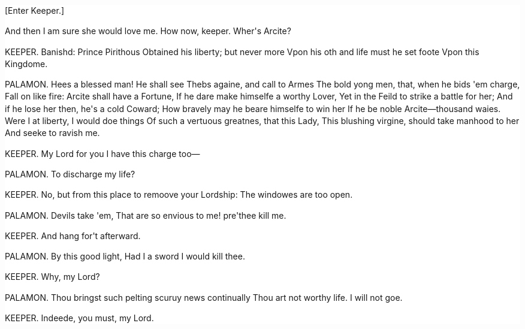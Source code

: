 [Enter Keeper.]

And then I am sure she would love me.  How now, keeper.
Wher's Arcite?

KEEPER.
Banishd: Prince Pirithous
Obtained his liberty; but never more
Vpon his oth and life must he set foote
Vpon this Kingdome.

PALAMON.
Hees a blessed man!
He shall see Thebs againe, and call to Armes
The bold yong men, that, when he bids 'em charge,
Fall on like fire: Arcite shall have a Fortune,
If he dare make himselfe a worthy Lover,
Yet in the Feild to strike a battle for her;
And if he lose her then, he's a cold Coward;
How bravely may he beare himselfe to win her
If he be noble Arcite—thousand waies.
Were I at liberty, I would doe things
Of such a vertuous greatnes, that this Lady,
This blushing virgine, should take manhood to her
And seeke to ravish me.

KEEPER.
My Lord for you
I have this charge too—

PALAMON.
To discharge my life?

KEEPER.
No, but from this place to remoove your Lordship:
The windowes are too open.

PALAMON.
Devils take 'em,
That are so envious to me! pre'thee kill me.

KEEPER.
And hang for't afterward.

PALAMON.
By this good light,
Had I a sword I would kill thee.

KEEPER.
Why, my Lord?

PALAMON.
Thou bringst such pelting scuruy news continually
Thou art not worthy life.  I will not goe.

KEEPER.
Indeede, you must, my Lord.
